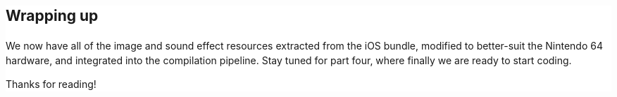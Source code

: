 ## Wrapping up

We now have all of the image and sound effect resources extracted from the iOS bundle, modified to better-suit the Nintendo 64 hardware, and integrated into the compilation pipeline. Stay tuned for part four, where finally we are ready to start coding.

Thanks for reading!
